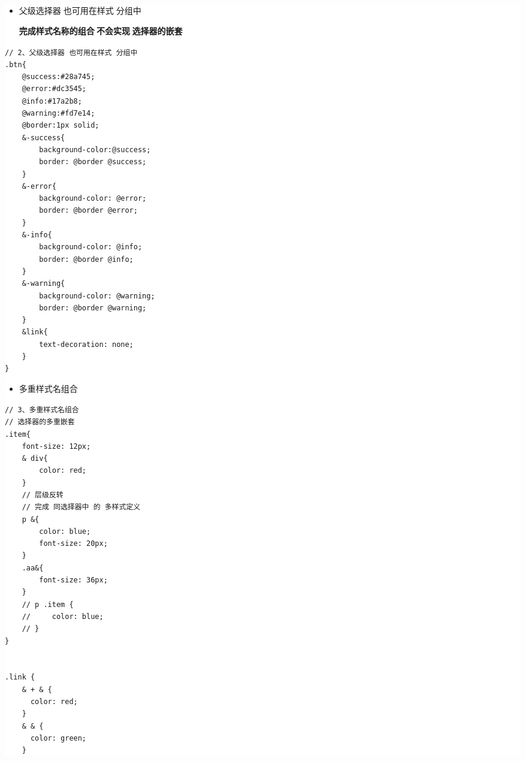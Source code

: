 + 父级选择器 也可用在样式 分组中

  **完成样式名称的组合 不会实现 选择器的嵌套**

```less
// 2、父级选择器 也可用在样式 分组中
.btn{
    @success:#28a745;
    @error:#dc3545;
    @info:#17a2b8;
    @warning:#fd7e14;
    @border:1px solid;
    &-success{
        background-color:@success;
        border: @border @success;
    }
    &-error{
        background-color: @error;
        border: @border @error;
    }
    &-info{
        background-color: @info;
        border: @border @info;
    }
    &-warning{
        background-color: @warning;
        border: @border @warning;
    }
    &link{
        text-decoration: none;
    }
}
```

+ 多重样式名组合

```less
// 3、多重样式名组合
// 选择器的多重嵌套
.item{
    font-size: 12px;
    & div{
        color: red;
    }
    // 层级反转
    // 完成 同选择器中 的 多样式定义
    p &{
        color: blue;
        font-size: 20px;
    }
    .aa&{
        font-size: 36px;
    }
    // p .item {
    //     color: blue;
    // }
}


.link {
    & + & {
      color: red;
    }
    & & {
      color: green;
    }
```